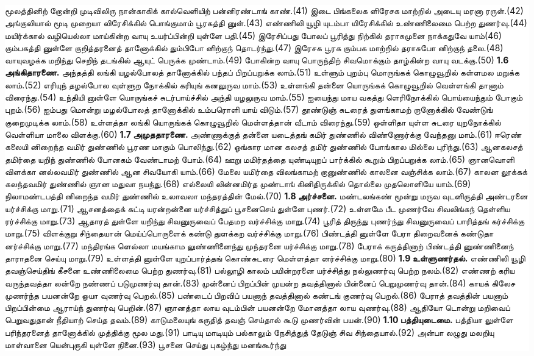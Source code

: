 மூலத்தினிற் றோன்றி முடிவிலிரு நான்காகிக்
கால்வெளியிற் பன்னிரண்டாங் காண்.(41) இடை பிங்கலைக ளிரேசக மாற்றில்
அடையு மரனா ரருள்.(42) அங்குலியால் மூடி முறையா லிரேசிக்கில்
பொங்குமாம் பூரகத்தி னுள்.(43) எண்ணிலி யூழி யுடம்பா யிரேசிக்கில்
உண்ணிலைமை பெற்ற துணர்வு.(44) மயிர்க்கால் வழியெல்லா மாய்கின்ற வாயு
உயர்ப்பின்றி யுள்ளே பதி.(45) இரேசிப்பது போலப் பூரித்து நிற்கில்
தராசுமுனை நாக்கதுவே யாம்(46) கும்பகத்தி னுள்ளே குறித்தரனைத் தானோக்கில்
தும்பிபோ னிற்குந் தொடர்ந்து.(47) இரேசக பூரக கும்பக மாற்றில்
தராசுபோ னிற்குந் தலை.(48) வாயுவழக்க மறிந்து செறிந் தடங்கில்
ஆயுட் பெருக்க முண்டாம்.(49) போகின்ற வாயு பொருந்திற் சிவமொக்கும்
தாழ்கின்ற வாயு வடக்கு.(50)
**1.6 அங்கிதாரணை.**
அந்தத்தி லங்கி யழல்போலத் தானோக்கில்
பந்தப் பிறப்பறுக்க லாம்.(51) உள்ளும் புறம்பு மொருங்கக் கொழுவூறில்
கள்ளமல மறுக்க லாம்.(52) எரியுந் தழல்போல வுள்ளுற நோக்கில்
கரியுங் கனலுருவ மாம்.(53) உள்ளங்கி தன்னை யொருங்கக் கொழுவூறில்
வெள்ளங்கி தானாம் விரைந்து.(54) உந்தியி னுள்ளே யொருங்கச் சுடர்பாய்ச்சில்
அந்தி யழலுருவ மாம்.(55) ஐயைந்து மாய வகத்து ளெரிநோக்கில்
பொய்யைந்தும் போகும் புறம்.(56) ஐம்பது மொன்று மழல்போலத் தானோக்கில்
உம்பரொளி யாய் விடும்.(57) தூண்டுஞ் சுடரைத் துளங்காமற் றானோக்கில்
வேண்டுங் குறைமுடிக்க லாம்.(58) உள்ளத்தா லங்கி யொருங்கக் கொழுவூறில்
மெள்ளத்தான் வீடாம் விரைந்து.(59) ஒள்ளிதா யுள்ள சுடரை யுறநோக்கில்
வெள்ளியா மாலை விளக்கு.(60)
**1.7 அமுததாரணை.**
அண்ணாக்குத் தன்னை யடைத்தங் கமிர் துண்ணில்
விண்ணோர்க்கு வேந்தனு மாம்.(61) ஈரெண் கலையி னிறைந்த வமிர் துண்ணில்
பூரண மாகும் பொலிந்து.(62) ஓங்கார மான கலசத் தமிர் துண்ணில்
போங்கால மில்லை புரிந்து.(63) ஆனகலசத் தமிர்தை யறிந் துண்ணில்
போனகம் வேண்டாமற் போம்.(64) ஊறு மமிர்தத்தை யுண்டியுறப் பார்க்கில்
கூறும் பிறப்பறுக்க லாம்.(65) ஞானவொளி விளக்கா னல்லவமிர் துண்ணில்
ஆன சிவயோகி யாம்.(66) மேலை யமிர்தை விலங்காமற் றானுண்ணில்
காலனை வஞ்சிக்க லாம்.(67) காலன லூக்கக் கலந்தவமிர் துண்ணில்
ஞான மதுவா நயந்து.(68) எல்லையி லின்னமிர்த முண்டாங் கினிதிருக்கில்
தொல்லை முதலொளியே யாம்.(69) நிலாமண்டபத்தி னிறைந்த வமிர் துண்ணில்
உலாவலா மந்தரத்தின் மேல்.(70)
**1.8 அர்ச்சனை.**
மண்டலங்கண் மூன்று மருவ வுடனிருத்தி
அண்டரனை யர்ச்சிக்கு மாறு.(71) ஆசனத்தைக் கட்டி யரன்றன்னை யர்ச்சித்துப்
பூசனைசெய் துள்ளே புணர்.(72) உள்ளமே பீட முணர்வே சிவலிங்கந்
தெள்ளிய ரர்ச்சிக்கு மாறு.(73) ஆதாரத் துள்ளே யறிந்து சிவனுருவைப்
பேதமற வர்ச்சிக்கு மாறு.(74) பூரித் திருந்து புணர்ந்து சிவனுருவைப்
பாரித்தங் கர்ச்சிக்கு மாறு.(75) விளக்குறு சிந்தையான் மெய்ப்பொருளைக் கண்டு
துளக்கற வர்ச்சிக்கு மாறு.(76) பிண்டத்தி னுள்ளே பேரா திறைவனைக்
கண்டுதா னர்ச்சிக்கு மாறு.(77) மந்திரங்க ளெல்லா மயங்காம லுண்ணினைந்து
முந்தரனை யர்ச்சிக்கு மாறு.(78) பேராக் கருத்தினாற் பிண்டத்தி னுண்ணினைந்
தாராதனை செய்யு மாறு.(79) உள்ளத்தி னுள்ளே யுறப்பார்த்தங் கொண்சுடரை
மெள்ளத்தா னர்ச்சிக்கு மாறு.(80)
**1.9 உள்ளுணர்தல்.**
எண்ணிலி யூழி தவஞ்செய்திங் கீசனை
உண்ணிலைமை பெற்ற துணர்வு.(81) பல்லூழி காலம் பயின்றரனை யர்ச்சித்து
நல்லுணர்வு பெற்ற நலம்.(82) எண்ணற் கரிய வருந்தவத்தா லன்றே
நண்ணப் படுமுணர்வு தான்.(83) முன்னைப் பிறப்பின் முயன்ற தவத்தினால்
பின்னைப் பெறுமுணர்வு தான்.(84) காயக் கிலேச முணர்ந்த பயனன்றே
ஓயா வுணர்வு பெறல்.(85) பண்டைப் பிறவிப் பயனாந் தவத்தினால்
கண்டங் குணர்வு பெறல்.(86) பேராத் தவத்தின் பயனாம் பிறப்பின்மை
ஆராய்ந் துணர்வு பெறின்.(87) ஞானத்தா லாய வுடம்பின் பயனன்றே
மோனத்தா லாய வுணர்வு.(88) ஆதியோ டொன்று மறிவைப் பெறுவதுதான்
நீதியாற் செய்த தவம்.(89) காடுமலையுங் கருதித் தவஞ் செய்தால்
கூடு முணர்வின் பயன்.(90)
**1.10 பத்தியுடைமை.**
பத்தியா லுள்ளே பரிந்தரனைத் தானோக்கில்
முத்திக்கு மூல மது.(91) பாடியு மாடியும் பல்காலும் நேசித்துத்
தேடுஞ் சிவ சிந்தையால்.(92) அன்பா லழுது மலறியு மாள்வானை
யென்புருகி யுள்ளே நினை.(93) பூசனை செய்து புகழ்ந்து மனங்கூர்ந்து